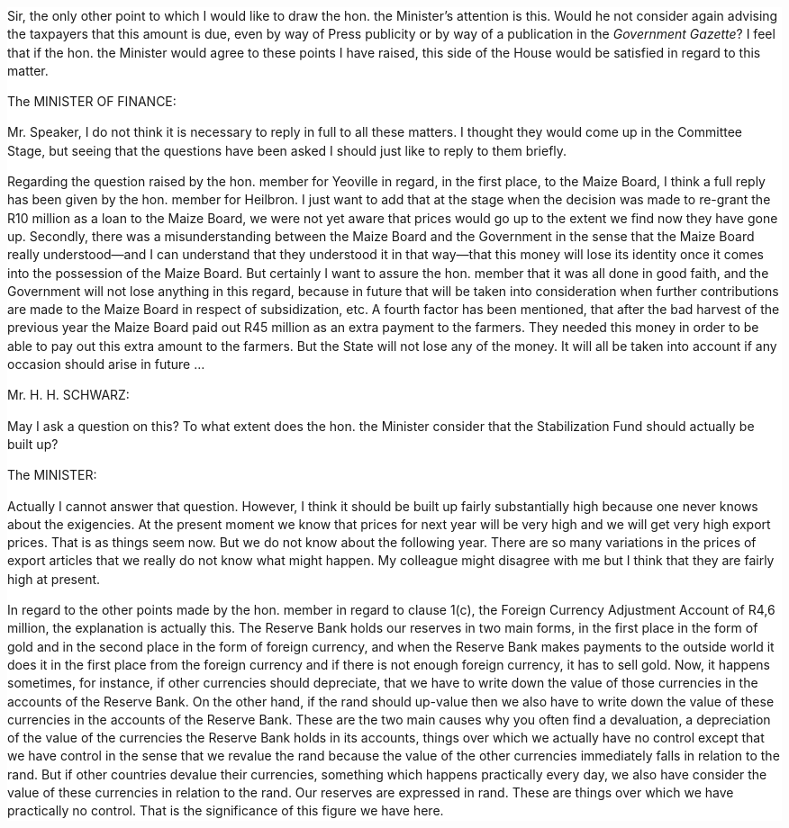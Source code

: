 <p>Sir, the only other point to which I would like to draw the hon. the Minister&#x2019;s attention is this. Would he not consider again advising the taxpayers that this amount is due, even by way of Press publicity or by way of a publication in the <i>Government Gazette</i>? I feel that if the <span class="col_6955-6956" refersTo="page_1168"/>hon. the Minister would agree to these points I have raised, this side of the House would be satisfied in regard to this matter.</p>

</speech>

<speech by="#minister_of_finance">

<from>The <person refersTo="hansard_za">MINISTER OF FINANCE</person>:</from>

<p>Mr. Speaker, I do not think it is necessary to reply in full to all these matters. I thought they would come up in the Committee Stage, but seeing that the questions have been asked I should just like to reply to them briefly.</p>

<p>Regarding the question raised by the hon. member for Yeoville in regard, in the first place, to the Maize Board, I think a full reply has been given by the hon. member for Heilbron. I just want to add that at the stage when the decision was made to re-grant the R10 million as a loan to the Maize Board, we were not yet aware that prices would go up to the extent we find now they have gone up. Secondly, there was a misunderstanding between the Maize Board and the Government in the sense that the Maize Board really understood&#x2014;and I can understand that they understood it in that way&#x2014;that this money will lose its identity once it comes into the possession of the Maize Board. But certainly I want to assure the hon. member that it was all done in good faith, and the Government will not lose anything in this regard, because in future that will be taken into consideration when further contributions are made to the Maize Board in respect of subsidization, etc. A fourth factor has been mentioned, that after the bad harvest of the previous year the Maize Board paid out R45 million as an extra payment to the farmers. They needed this money in order to be able to pay out this extra amount to the farmers. But the State will not lose any of the money. It will all be taken into account if any occasion should arise in future &#x2026;</p>

</speech>

<speech by="#schwarz">

<from>Mr. <person refersTo="hansard_za">H. H. SCHWARZ</person>:</from>

<p>May I ask a question on this? To what extent does the hon. the Minister consider that the Stabilization Fund should actually be built up?</p>

</speech>

<speech by="#minister">

<from>The <person refersTo="hansard_za">MINISTER</person>:</from>

<p>Actually I cannot answer that question. However, I think it should be built up fairly substantially high because one never knows about the exigencies. At the present moment we know that prices for next year will be very high and we will get very high export prices. That is as things seem now. But we do not know about the following year. There are so many variations in the prices of export articles that we really do not know what might happen. My colleague might disagree with me but I think that they are fairly high at present.</p>

<p>In regard to the other points made by the hon. member in regard to clause 1(c), the Foreign Currency Adjustment Account of R4,6 million, the explanation is actually this. The Reserve Bank holds our reserves in two main forms, in the first place in the form of gold and in the second place in the form of foreign currency, and when the Reserve Bank makes payments to the outside world it does it in the first place from the foreign currency and if there is not enough foreign currency, it has to sell gold. Now, it happens sometimes, for instance, if other currencies should depreciate, that we have to write down the value of those currencies in the accounts of the Reserve Bank. On the other hand, if the rand should up-value then we also have to write down the value of these currencies in the accounts of the Reserve Bank. These are the two main causes why you often find a devaluation, a depreciation of the value of the currencies the Reserve Bank holds in its accounts, things over which we actually have no control except that we have control in the sense that we revalue the rand because the value of the other currencies immediately falls in relation to the rand. But if other countries devalue their currencies, something which happens practically every day, we also have consider the value of these currencies in relation to the rand. Our reserves are expressed in rand. These are things over which we have practically no control. That is the significance of this figure we have here.</p>
